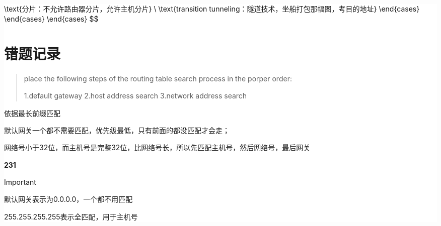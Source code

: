 \text{分片：不允许路由器分片，允许主机分片} \\
\text{transition tunneling：隧道技术，坐船打包那幅图，考目的地址}
\end{cases} 
\end{cases}
\end{cases}
$$

# 错题记录

> place the following steps of the routing table search process in the porper order:
>
> 1.default gateway 2.host address search 3.network address search

依据最长前缀匹配

默认网关一个都不需要匹配，优先级最低，只有前面的都没匹配才会走；

网络号小于32位，而主机号是完整32位，比网络号长，所以先匹配主机号，然后网络号，最后网关

**231**

> [!IMPORTANT]
>
> 默认网关表示为0.0.0.0，一个都不用匹配
>
> 255.255.255.255表示全匹配，用于主机号

